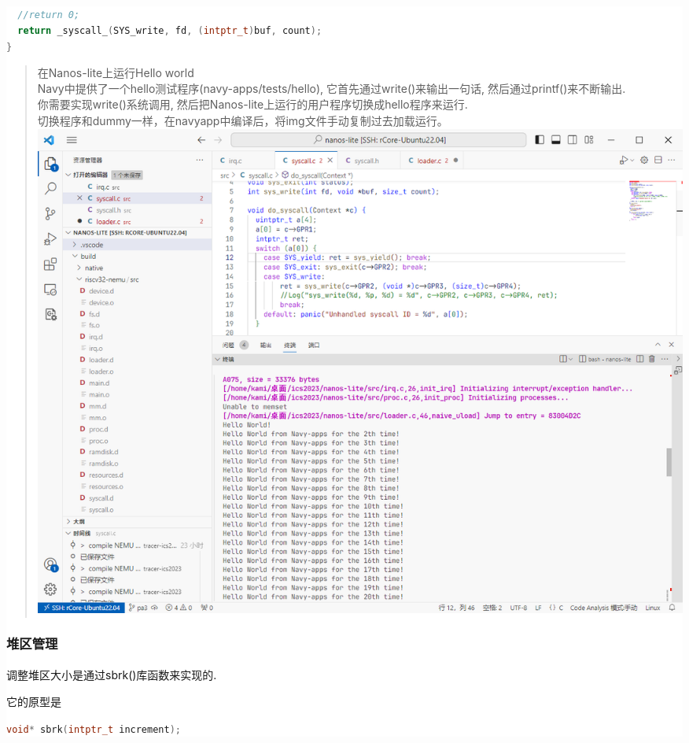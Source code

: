 ```c
  //return 0;
  return _syscall_(SYS_write, fd, (intptr_t)buf, count);
}

```
> 在Nanos-lite上运行Hello world  
Navy中提供了一个hello测试程序(navy-apps/tests/hello), 它首先通过write()来输出一句话, 然后通过printf()来不断输出.  
你需要实现write()系统调用, 然后把Nanos-lite上运行的用户程序切换成hello程序来运行.  
切换程序和dummy一样，在navyapp中编译后，将img文件手动复制过去加载运行。  
![PA3.2](/images/PA/PA3.2.png)

### 堆区管理
调整堆区大小是通过sbrk()库函数来实现的.

它的原型是
```c
void* sbrk(intptr_t increment);
```
